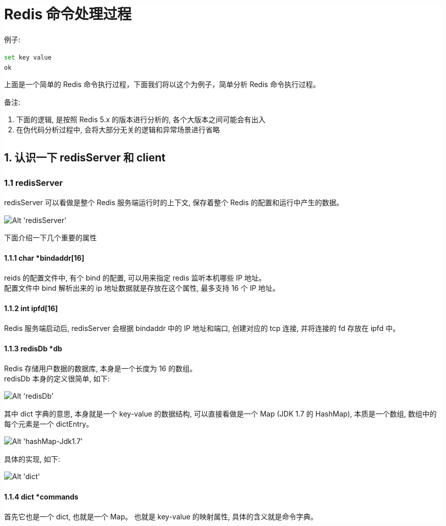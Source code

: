 # Redis 命令处理过程

例子: 

```sh
set key value
ok
```

上面是一个简单的 Redis 命令执行过程，下面我们将以这个为例子，简单分析 Redis 命令执行过程。

备注:
1. 下面的逻辑, 是按照 Redis 5.x 的版本进行分析的, 各个大版本之间可能会有出入
2. 在伪代码分析过程中, 会将大部分无关的逻辑和异常场景进行省略

## 1. 认识一下 redisServer 和 client

### 1.1 redisServer

redisServer 可以看做是整个 Redis 服务端运行时的上下文, 保存着整个 Redis 的配置和运行中产生的数据。

![Alt 'redisServer'](https://z1.ax1x.com/2023/10/09/pPx18a9.png)

下面介绍一下几个重要的属性

#### 1.1.1 char *bindaddr[16]

reids 的配置文件中, 有个 bind 的配置, 可以用来指定 redis 监听本机哪些 IP 地址。    
配置文件中 bind 解析出来的 ip 地址数据就是存放在这个属性, 最多支持 16 个 IP 地址。  

#### 1.1.2 int ipfd[16]

Redis 服务端启动后, redisServer 会根据 bindaddr 中的 IP 地址和端口, 创建对应的 tcp 连接, 并将连接的 fd 存放在 ipfd 中。

#### 1.1.3 redisDb *db

Redis 存储用户数据的数据库, 本身是一个长度为 16 的数组。  
redisDb 本身的定义很简单, 如下:  

![Alt 'redisDb'](https://z1.ax1x.com/2023/10/09/pPx8nnU.png)

其中 dict 字典的意思, 本身就是一个 key-value 的数据结构, 可以直接看做是一个 Map (JDK 1.7 的 HashMap), 本质是一个数组, 数组中的每个元素是一个 dictEntry。

![Alt 'hashMap-Jdk1.7'](https://z1.ax1x.com/2023/10/09/pPx82DS.png)

具体的实现, 如下:

![Alt 'dict'](https://z1.ax1x.com/2023/10/09/pPx87vV.md.png)

#### 1.1.4 dict *commands

首先它也是一个 dict, 也就是一个 Map。 也就是 key-value 的映射属性, 具体的含义就是命令字典。
